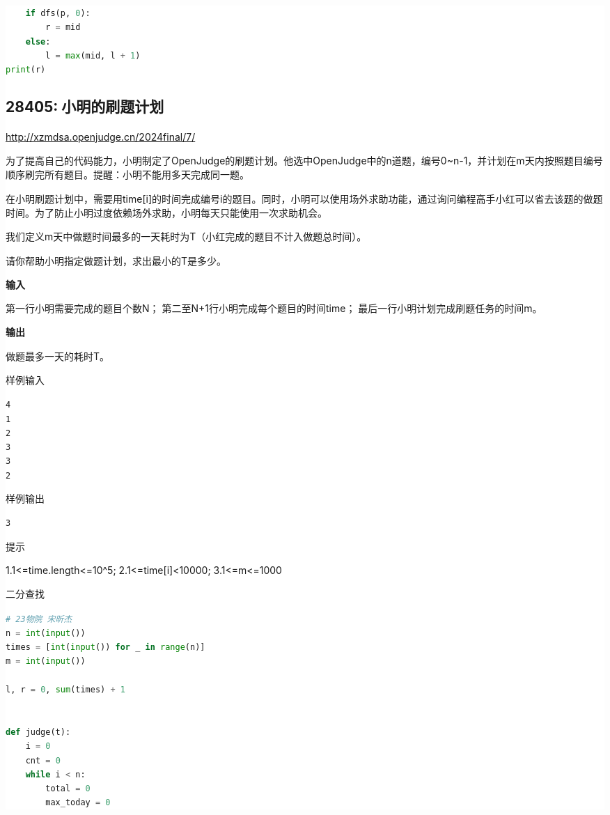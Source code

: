 ```python
    if dfs(p, 0):
        r = mid
    else:
        l = max(mid, l + 1)
print(r)
```



## 28405: 小明的刷题计划

http://xzmdsa.openjudge.cn/2024final/7/

为了提高自己的代码能力，小明制定了OpenJudge的刷题计划。他选中OpenJudge中的n道题，编号0~n-1，并计划在m天内按照题目编号顺序刷完所有题目。提醒：小明不能用多天完成同一题。

在小明刷题计划中，需要用time[i]的时间完成编号i的题目。同时，小明可以使用场外求助功能，通过询问编程高手小红可以省去该题的做题时间。为了防止小明过度依赖场外求助，小明每天只能使用一次求助机会。

我们定义m天中做题时间最多的一天耗时为T（小红完成的题目不计入做题总时间）。

请你帮助小明指定做题计划，求出最小的T是多少。

**输入**

第一行小明需要完成的题目个数N；
第二至N+1行小明完成每个题目的时间time；
最后一行小明计划完成刷题任务的时间m。

**输出**

做题最多一天的耗时T。

样例输入

```
4
1
2
3
3
2
```

样例输出

```
3
```

提示

1.1<=time.length<=10^5;
2.1<=time[i]<10000;
3.1<=m<=1000



二分查找

```python
# 23物院 宋昕杰
n = int(input())
times = [int(input()) for _ in range(n)]
m = int(input())

l, r = 0, sum(times) + 1


def judge(t):
    i = 0
    cnt = 0
    while i < n:
        total = 0
        max_today = 0
```